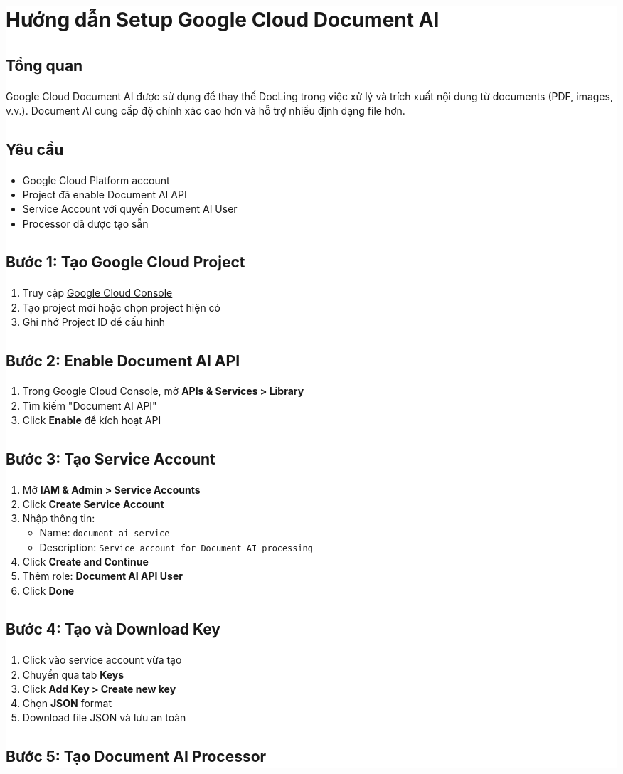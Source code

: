 # Hướng dẫn Setup Google Cloud Document AI

## Tổng quan

Google Cloud Document AI được sử dụng để thay thế DocLing trong việc xử lý và trích xuất nội dung từ documents (PDF, images, v.v.). Document AI cung cấp độ chính xác cao hơn và hỗ trợ nhiều định dạng file hơn.

## Yêu cầu

- Google Cloud Platform account
- Project đã enable Document AI API
- Service Account với quyền Document AI User
- Processor đã được tạo sẵn

## Bước 1: Tạo Google Cloud Project

1. Truy cập [Google Cloud Console](https://console.cloud.google.com/)
2. Tạo project mới hoặc chọn project hiện có
3. Ghi nhớ Project ID để cấu hình

## Bước 2: Enable Document AI API

1. Trong Google Cloud Console, mở **APIs & Services > Library**
2. Tìm kiếm "Document AI API"
3. Click **Enable** để kích hoạt API

## Bước 3: Tạo Service Account

1. Mở **IAM & Admin > Service Accounts**
2. Click **Create Service Account**
3. Nhập thông tin:
   - Name: `document-ai-service`
   - Description: `Service account for Document AI processing`
4. Click **Create and Continue**
5. Thêm role: **Document AI API User**
6. Click **Done**

## Bước 4: Tạo và Download Key

1. Click vào service account vừa tạo
2. Chuyển qua tab **Keys**
3. Click **Add Key > Create new key**
4. Chọn **JSON** format
5. Download file JSON và lưu an toàn

## Bước 5: Tạo Document AI Processor
